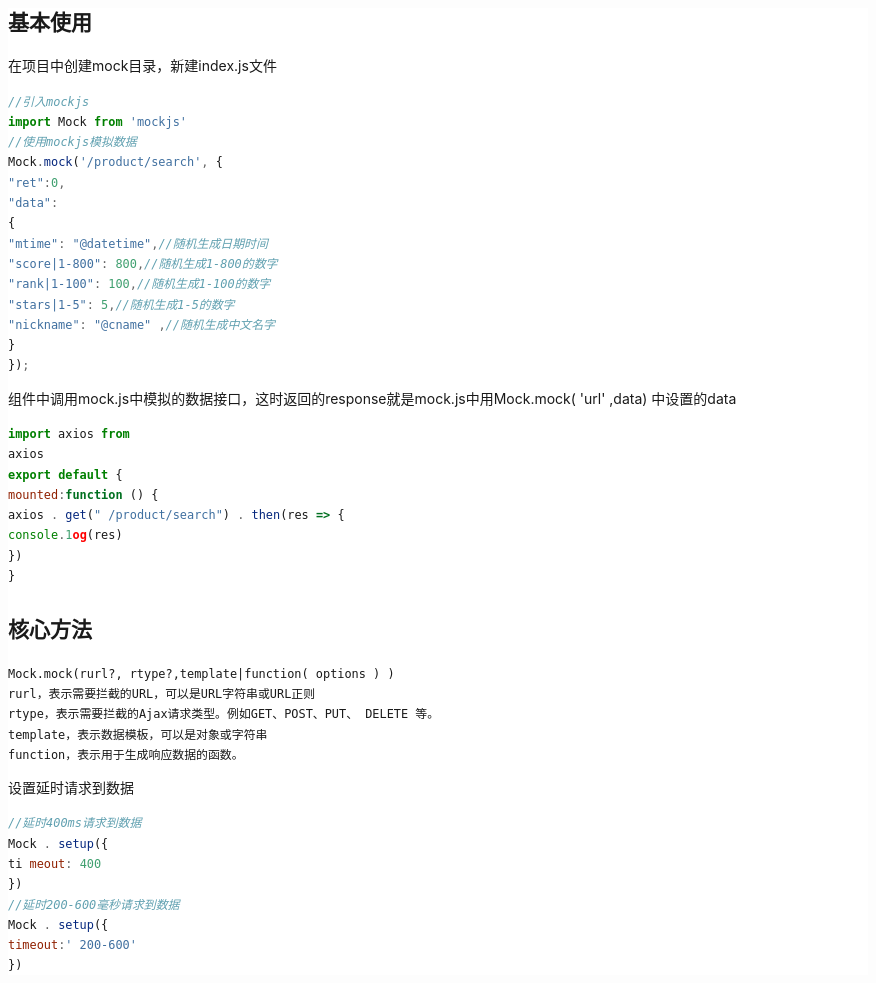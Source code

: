 ## 基本使用

在项目中创建mock目录，新建index.js文件

```javascript
//引入mockjs
import Mock from 'mockjs'
//使用mockjs模拟数据
Mock.mock('/product/search', {
"ret":0,
"data":
{
"mtime": "@datetime",//随机生成日期时间
"score|1-800": 800,//随机生成1-800的数字
"rank|1-100": 100,//随机生成1-100的数字
"stars|1-5": 5,//随机生成1-5的数字
"nickname": "@cname" ,//随机生成中文名字
}
});
```

组件中调用mock.js中模拟的数据接口，这时返回的response就是mock.js中用Mock.mock( 'url' ,data) 中设置的data

```javascript
import axios from
axios
export default {
mounted:function () {
axios . get(" /product/search") . then(res => {
console.1og(res)
})
}

```

## 核心方法

```
Mock.mock(rurl?, rtype?,template|function( options ) ) 
rurl，表示需要拦截的URL，可以是URL字符串或URL正则
rtype，表示需要拦截的Ajax请求类型。例如GET、POST、PUT、 DELETE 等。
template，表示数据模板，可以是对象或字符串
function，表示用于生成响应数据的函数。
```


设置延时请求到数据

```javascript
//延时400ms请求到数据
Mock . setup({
ti meout: 400
})
//延时200-600毫秒请求到数据
Mock . setup({
timeout:' 200-600'
})
```
